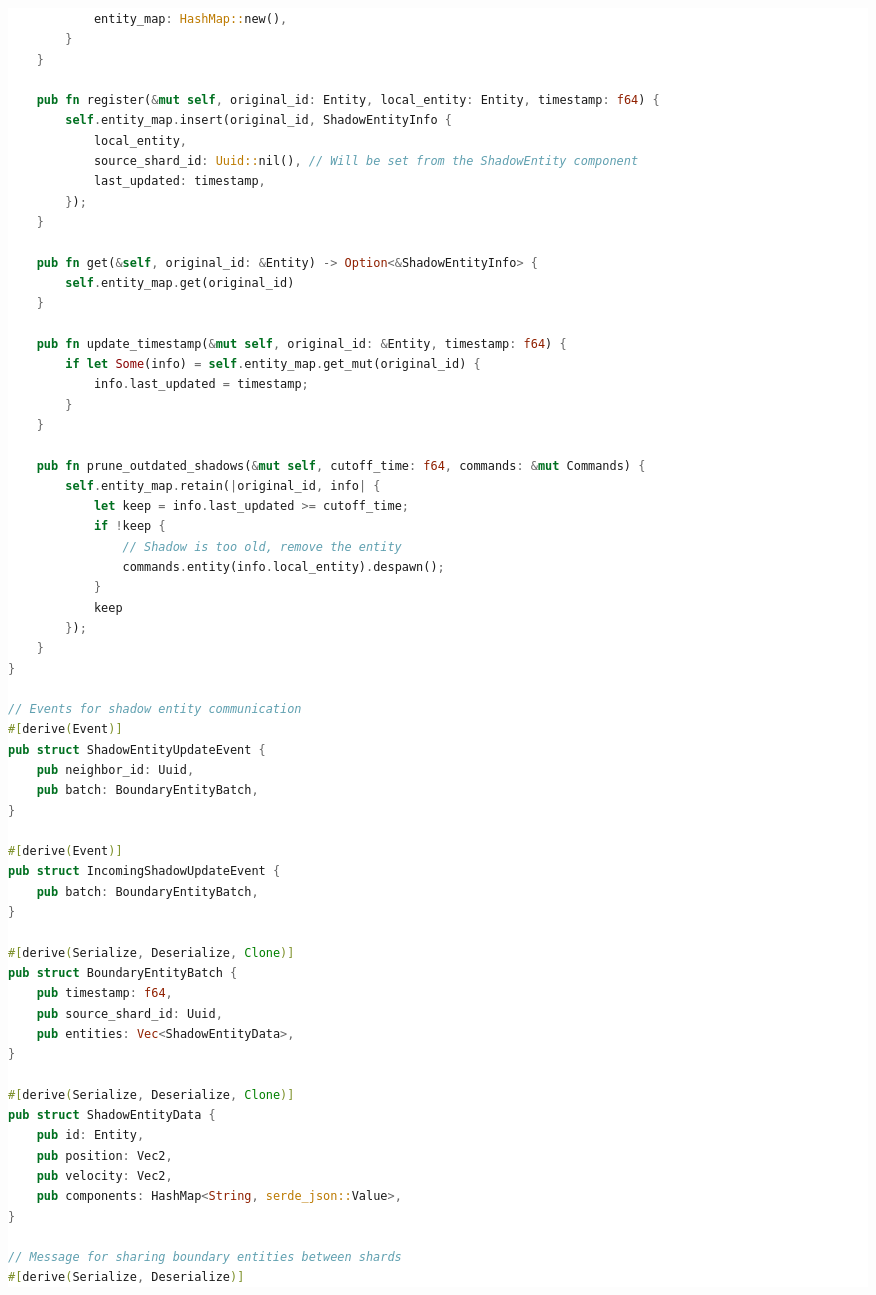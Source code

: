 ```rust
            entity_map: HashMap::new(),
        }
    }

    pub fn register(&mut self, original_id: Entity, local_entity: Entity, timestamp: f64) {
        self.entity_map.insert(original_id, ShadowEntityInfo {
            local_entity,
            source_shard_id: Uuid::nil(), // Will be set from the ShadowEntity component
            last_updated: timestamp,
        });
    }

    pub fn get(&self, original_id: &Entity) -> Option<&ShadowEntityInfo> {
        self.entity_map.get(original_id)
    }

    pub fn update_timestamp(&mut self, original_id: &Entity, timestamp: f64) {
        if let Some(info) = self.entity_map.get_mut(original_id) {
            info.last_updated = timestamp;
        }
    }

    pub fn prune_outdated_shadows(&mut self, cutoff_time: f64, commands: &mut Commands) {
        self.entity_map.retain(|original_id, info| {
            let keep = info.last_updated >= cutoff_time;
            if !keep {
                // Shadow is too old, remove the entity
                commands.entity(info.local_entity).despawn();
            }
            keep
        });
    }
}

// Events for shadow entity communication
#[derive(Event)]
pub struct ShadowEntityUpdateEvent {
    pub neighbor_id: Uuid,
    pub batch: BoundaryEntityBatch,
}

#[derive(Event)]
pub struct IncomingShadowUpdateEvent {
    pub batch: BoundaryEntityBatch,
}

#[derive(Serialize, Deserialize, Clone)]
pub struct BoundaryEntityBatch {
    pub timestamp: f64,
    pub source_shard_id: Uuid,
    pub entities: Vec<ShadowEntityData>,
}

#[derive(Serialize, Deserialize, Clone)]
pub struct ShadowEntityData {
    pub id: Entity,
    pub position: Vec2,
    pub velocity: Vec2,
    pub components: HashMap<String, serde_json::Value>,
}

// Message for sharing boundary entities between shards
#[derive(Serialize, Deserialize)]
```